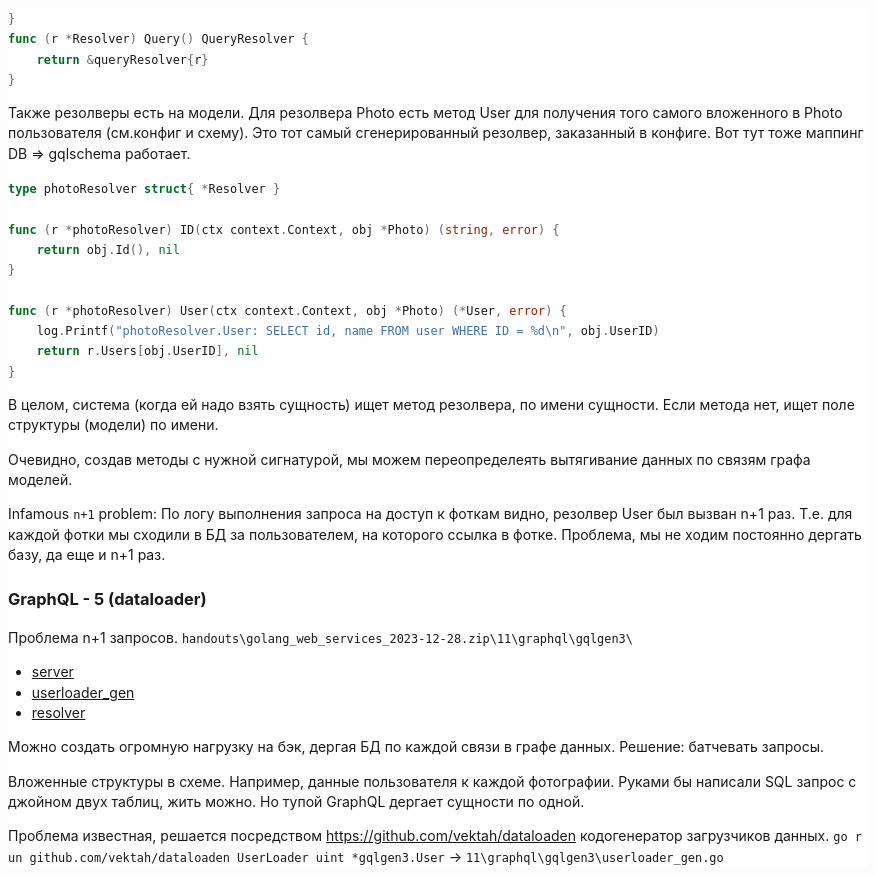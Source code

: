 ```go
}
func (r *Resolver) Query() QueryResolver {
	return &queryResolver{r}
}
```

Также резолверы есть на модели.
Для резолвера Photo есть метод User для получения того самого вложенного в Photo пользователя (см.конфиг и схему).
Это тот самый сгенерированный резолвер, заказанный в конфиге.
Вот тут тоже маппинг DB => gqlschema работает.
```go
type photoResolver struct{ *Resolver }

func (r *photoResolver) ID(ctx context.Context, obj *Photo) (string, error) {
	return obj.Id(), nil
}

func (r *photoResolver) User(ctx context.Context, obj *Photo) (*User, error) {
	log.Printf("photoResolver.User: SELECT id, name FROM user WHERE ID = %d\n", obj.UserID)
	return r.Users[obj.UserID], nil
}
```
В целом, система (когда ей надо взять сущность) ищет метод резолвера, по имени сущности.
Если метода нет, ищет поле структуры (модели) по имени.

Очевидно, создав методы с нужной сигнатурой, мы можем переопределеять вытягивание данных по связям графа моделей.

Infamous `n+1` problem:
По логу выполнения запроса на доступ к фоткам видно, резолвер User был вызван n+1 раз.
Т.е. для каждой фотки мы сходили в БД за пользователем, на которого ссылка в фотке.
Проблема, мы не ходим постоянно дергать базу, да еще и n+1 раз.

### GraphQL - 5 (dataloader)

Проблема n+1 запросов.
`handouts\golang_web_services_2023-12-28.zip\11\graphql\gqlgen3\`

- [server](week_11/gqlgen3_server.go)
- [userloader_gen](week_11/gqlgen3_userloader_gen.go)
- [resolver](week_11/gqlgen3_resolver.go)

Можно создать огромную нагрузку на бэк, дергая БД по каждой связи в графе данных.
Решение: батчевать запросы.

Вложенные структуры в схеме. Например, данные пользователя к каждой фотографии.
Руками бы написали SQL запрос с джойном двух таблиц, жить можно.
Но тупой GraphQL дергает сущности по одной.

Проблема известная, решается посредством https://github.com/vektah/dataloaden
кодогенератор загрузчиков данных.
`go run github.com/vektah/dataloaden UserLoader uint *gqlgen3.User` ->
`11\graphql\gqlgen3\userloader_gen.go`
